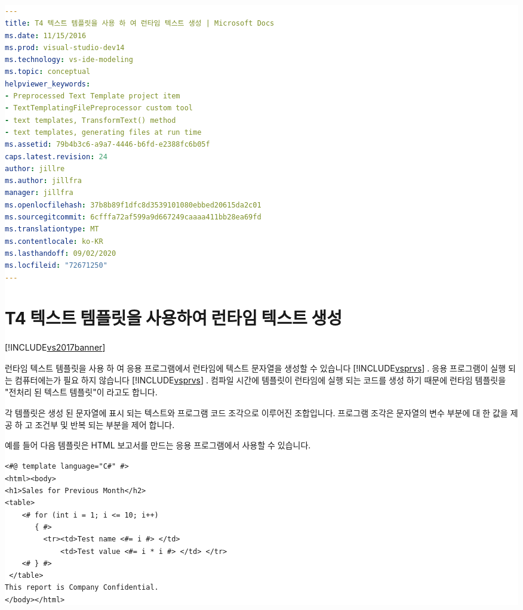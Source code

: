 ```yaml
---
title: T4 텍스트 템플릿을 사용 하 여 런타임 텍스트 생성 | Microsoft Docs
ms.date: 11/15/2016
ms.prod: visual-studio-dev14
ms.technology: vs-ide-modeling
ms.topic: conceptual
helpviewer_keywords:
- Preprocessed Text Template project item
- TextTemplatingFilePreprocessor custom tool
- text templates, TransformText() method
- text templates, generating files at run time
ms.assetid: 79b4b3c6-a9a7-4446-b6fd-e2388fc6b05f
caps.latest.revision: 24
author: jillre
ms.author: jillfra
manager: jillfra
ms.openlocfilehash: 37b8b89f1dfc8d3539101080ebbed20615da2c01
ms.sourcegitcommit: 6cfffa72af599a9d667249caaaa411bb28ea69fd
ms.translationtype: MT
ms.contentlocale: ko-KR
ms.lasthandoff: 09/02/2020
ms.locfileid: "72671250"
---
```

# <a name="run-time-text-generation-with-t4-text-templates"></a>T4 텍스트 템플릿을 사용하여 런타임 텍스트 생성
[!INCLUDE[vs2017banner](../includes/vs2017banner.md)]

런타임 텍스트 템플릿을 사용 하 여 응용 프로그램에서 런타임에 텍스트 문자열을 생성할 수 있습니다 [!INCLUDE[vsprvs](../includes/vsprvs-md.md)] . 응용 프로그램이 실행 되는 컴퓨터에는가 필요 하지 않습니다 [!INCLUDE[vsprvs](../includes/vsprvs-md.md)] . 컴파일 시간에 템플릿이 런타임에 실행 되는 코드를 생성 하기 때문에 런타임 템플릿을 "전처리 된 텍스트 템플릿"이 라고도 합니다.

 각 템플릿은 생성 된 문자열에 표시 되는 텍스트와 프로그램 코드 조각으로 이루어진 조합입니다. 프로그램 조각은 문자열의 변수 부분에 대 한 값을 제공 하 고 조건부 및 반복 되는 부분을 제어 합니다.

 예를 들어 다음 템플릿은 HTML 보고서를 만드는 응용 프로그램에서 사용할 수 있습니다.

```
<#@ template language="C#" #>
<html><body>
<h1>Sales for Previous Month</h2>
<table>
    <# for (int i = 1; i <= 10; i++)
       { #>
         <tr><td>Test name <#= i #> </td>
             <td>Test value <#= i * i #> </td> </tr>
    <# } #>
 </table>
This report is Company Confidential.
</body></html>
```
